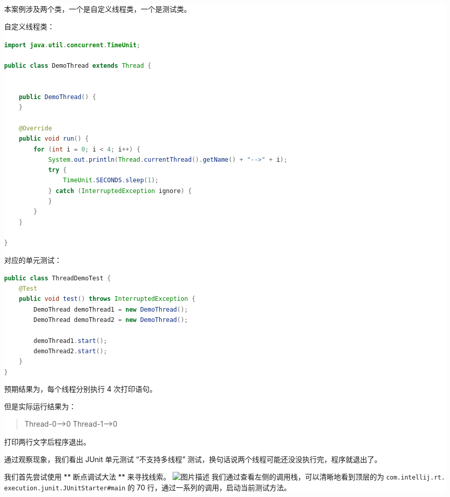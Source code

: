 本案例涉及两个类，一个是自定义线程类，一个是测试类。

自定义线程类：

```java
import java.util.concurrent.TimeUnit;

public class DemoThread extends Thread {


    public DemoThread() {
    }

    @Override
    public void run() {
        for (int i = 0; i < 4; i++) {
            System.out.println(Thread.currentThread().getName() + "-->" + i);
            try {
                TimeUnit.SECONDS.sleep(1);
            } catch (InterruptedException ignore) {
            }
        }
    }

}
```

对应的单元测试：

```java
public class ThreadDemoTest {
    @Test
    public void test() throws InterruptedException {
        DemoThread demoThread1 = new DemoThread();
        DemoThread demoThread2 = new DemoThread();

        demoThread1.start();
        demoThread2.start();
    }
}
```

预期结果为，每个线程分别执行 4 次打印语句。

但是实际运行结果为：

> Thread-0–>0
> Thread-1–>0

打印两行文字后程序退出。

通过观察现象，我们看出 JUnit 单元测试 “不支持多线程” 测试，换句话说两个线程可能还没没执行完，程序就退出了。

我们首先尝试使用 ** 断点调试大法 ** 来寻找线索。
![图片描述](http://img.mukewang.com/5dd4ddfa0001800f21361738.png)
我们通过查看左侧的调用栈，可以清晰地看到顶层的为 `com.intellij.rt.execution.junit.JUnitStarter#main` 的 70 行，通过一系列的调用，启动当前测试方法。
